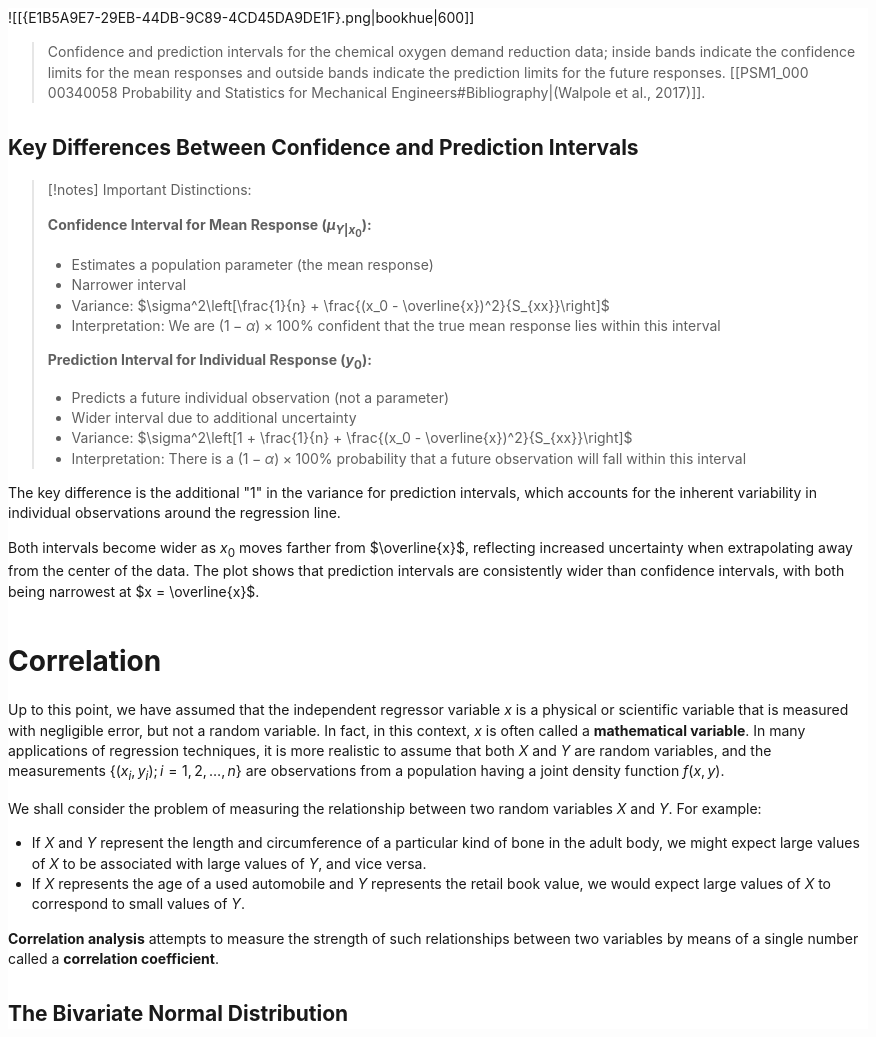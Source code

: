 ![[{E1B5A9E7-29EB-44DB-9C89-4CD45DA9DE1F}.png|bookhue|600]]
>Confidence and prediction intervals for the chemical oxygen demand reduction data; inside bands indicate the confidence limits for the mean responses and outside bands indicate the prediction limits for the future responses. [[PSM1_000 00340058 Probability and Statistics for Mechanical Engineers#Bibliography|(Walpole et al., 2017)]].

## Key Differences Between Confidence and Prediction Intervals

>[!notes] Important Distinctions:
>
>**Confidence Interval for Mean Response ($\mu_{Y|x_0}$):**
>- Estimates a population parameter (the mean response)
>- Narrower interval
>- Variance: $\sigma^2\left[\frac{1}{n} + \frac{(x_0 - \overline{x})^2}{S_{xx}}\right]$
>- Interpretation: We are $(1-\alpha) \times 100\%$ confident that the true mean response lies within this interval
>
>**Prediction Interval for Individual Response ($y_0$):**
>- Predicts a future individual observation (not a parameter)
>- Wider interval due to additional uncertainty
>- Variance: $\sigma^2\left[1 + \frac{1}{n} + \frac{(x_0 - \overline{x})^2}{S_{xx}}\right]$
>- Interpretation: There is a $(1-\alpha) \times 100\%$ probability that a future observation will fall within this interval

The key difference is the additional "$1$" in the variance for prediction intervals, which accounts for the inherent variability in individual observations around the regression line.

Both intervals become wider as $x_0$ moves farther from $\overline{x}$, reflecting increased uncertainty when extrapolating away from the center of the data. The plot shows that prediction intervals are consistently wider than confidence intervals, with both being narrowest at $x = \overline{x}$.

# Correlation

Up to this point, we have assumed that the independent regressor variable $x$ is a physical or scientific variable that is measured with negligible error, but not a random variable. In fact, in this context, $x$ is often called a **mathematical variable**. In many applications of regression techniques, it is more realistic to assume that both $X$ and $Y$ are random variables, and the measurements $\{(x_i, y_i); i = 1, 2, \ldots, n\}$ are observations from a population having a joint density function $f(x, y)$.

We shall consider the problem of measuring the relationship between two random variables $X$ and $Y$. For example:
- If $X$ and $Y$ represent the length and circumference of a particular kind of bone in the adult body, we might expect large values of $X$ to be associated with large values of $Y$, and vice versa.
- If $X$ represents the age of a used automobile and $Y$ represents the retail book value, we would expect large values of $X$ to correspond to small values of $Y$.

**Correlation analysis** attempts to measure the strength of such relationships between two variables by means of a single number called a **correlation coefficient**.

## The Bivariate Normal Distribution
